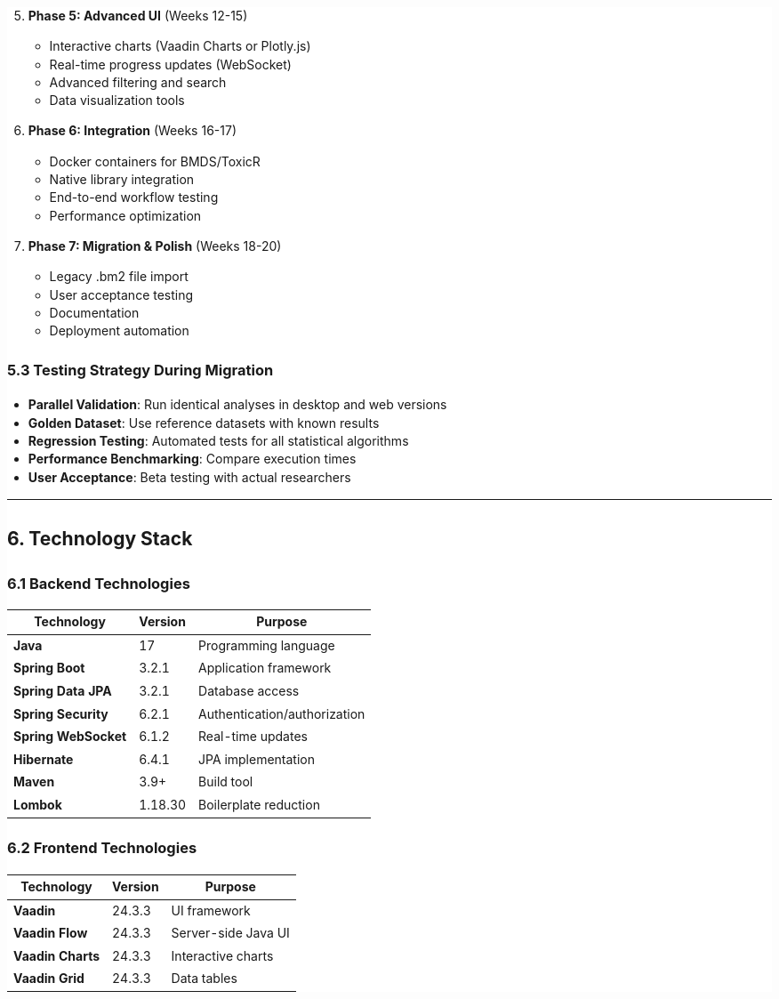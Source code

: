 5. **Phase 5: Advanced UI** (Weeks 12-15)
   - Interactive charts (Vaadin Charts or Plotly.js)
   - Real-time progress updates (WebSocket)
   - Advanced filtering and search
   - Data visualization tools

6. **Phase 6: Integration** (Weeks 16-17)
   - Docker containers for BMDS/ToxicR
   - Native library integration
   - End-to-end workflow testing
   - Performance optimization

7. **Phase 7: Migration & Polish** (Weeks 18-20)
   - Legacy .bm2 file import
   - User acceptance testing
   - Documentation
   - Deployment automation

### 5.3 Testing Strategy During Migration

- **Parallel Validation**: Run identical analyses in desktop and web versions
- **Golden Dataset**: Use reference datasets with known results
- **Regression Testing**: Automated tests for all statistical algorithms
- **Performance Benchmarking**: Compare execution times
- **User Acceptance**: Beta testing with actual researchers

---

## 6. Technology Stack

### 6.1 Backend Technologies

| Technology | Version | Purpose |
|-----------|---------|---------|
| **Java** | 17 | Programming language |
| **Spring Boot** | 3.2.1 | Application framework |
| **Spring Data JPA** | 3.2.1 | Database access |
| **Spring Security** | 6.2.1 | Authentication/authorization |
| **Spring WebSocket** | 6.1.2 | Real-time updates |
| **Hibernate** | 6.4.1 | JPA implementation |
| **Maven** | 3.9+ | Build tool |
| **Lombok** | 1.18.30 | Boilerplate reduction |

### 6.2 Frontend Technologies

| Technology | Version | Purpose |
|-----------|---------|---------|
| **Vaadin** | 24.3.3 | UI framework |
| **Vaadin Flow** | 24.3.3 | Server-side Java UI |
| **Vaadin Charts** | 24.3.3 | Interactive charts |
| **Vaadin Grid** | 24.3.3 | Data tables |
